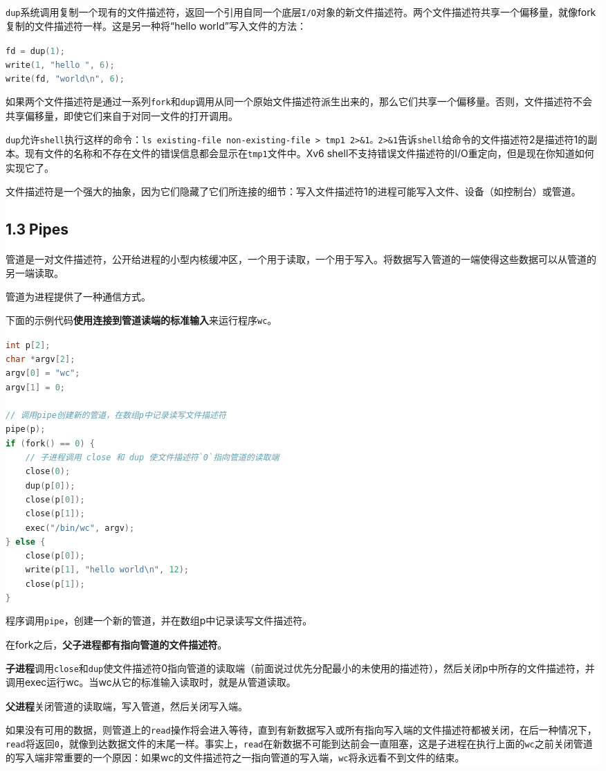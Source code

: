 `dup`系统调用复制一个现有的文件描述符，返回一个引用自同一个底层`I/O`对象的新文件描述符。两个文件描述符共享一个偏移量，就像fork复制的文件描述符一样。这是另一种将“hello world”写入文件的方法：

```c
fd = dup(1);
write(1, "hello ", 6);
write(fd, "world\n", 6);
```

如果两个文件描述符是通过一系列`fork`和`dup`调用从同一个原始文件描述符派生出来的，那么它们共享一个偏移量。否则，文件描述符不会共享偏移量，即使它们来自于对同一文件的打开调用。

`dup`允许`shell`执行这样的命令：`ls existing-file non-existing-file > tmp1 2>&1。2>&1`告诉`shell`给命令的文件描述符2是描述符1的副本。现有文件的名称和不存在文件的错误信息都会显示在`tmp1`文件中。Xv6 shell不支持错误文件描述符的I/O重定向，但是现在你知道如何实现它了。

文件描述符是一个强大的抽象，因为它们隐藏了它们所连接的细节：写入文件描述符1的进程可能写入文件、设备（如控制台）或管道。

## 1.3 Pipes

管道是一对文件描述符，公开给进程的小型内核缓冲区，一个用于读取，一个用于写入。将数据写入管道的一端使得这些数据可以从管道的另一端读取。

管道为进程提供了一种通信方式。

下面的示例代码**使用连接到管道读端的标准输入**来运行程序`wc`。

```c
int p[2];
char *argv[2];
argv[0] = "wc";
argv[1] = 0;

// 调用pipe创建新的管道，在数组p中记录读写文件描述符
pipe(p);
if (fork() == 0) {
    // 子进程调用 close 和 dup 使文件描述符`0`指向管道的读取端
    close(0);
    dup(p[0]);
    close(p[0]);
    close(p[1]);
    exec("/bin/wc", argv);
} else {
    close(p[0]);
    write(p[1], "hello world\n", 12);
    close(p[1]);
}
```

程序调用`pipe`，创建一个新的管道，并在数组p中记录读写文件描述符。

在fork之后，**父子进程都有指向管道的文件描述符**。

**子进程**调用`close`和`dup`使文件描述符0指向管道的读取端（前面说过优先分配最小的未使用的描述符），然后关闭p中所存的文件描述符，并调用exec运行wc。当wc从它的标准输入读取时，就是从管道读取。

**父进程**关闭管道的读取端，写入管道，然后关闭写入端。

如果没有可用的数据，则管道上的`read`操作将会进入等待，直到有新数据写入或所有指向写入端的文件描述符都被关闭，在后一种情况下，`read`将返回`0`，就像到达数据文件的末尾一样。事实上，`read`在新数据不可能到达前会一直阻塞，这是子进程在执行上面的`wc`之前关闭管道的写入端非常重要的一个原因：如果wc的文件描述符之一指向管道的写入端，`wc`将永远看不到文件的结束。

